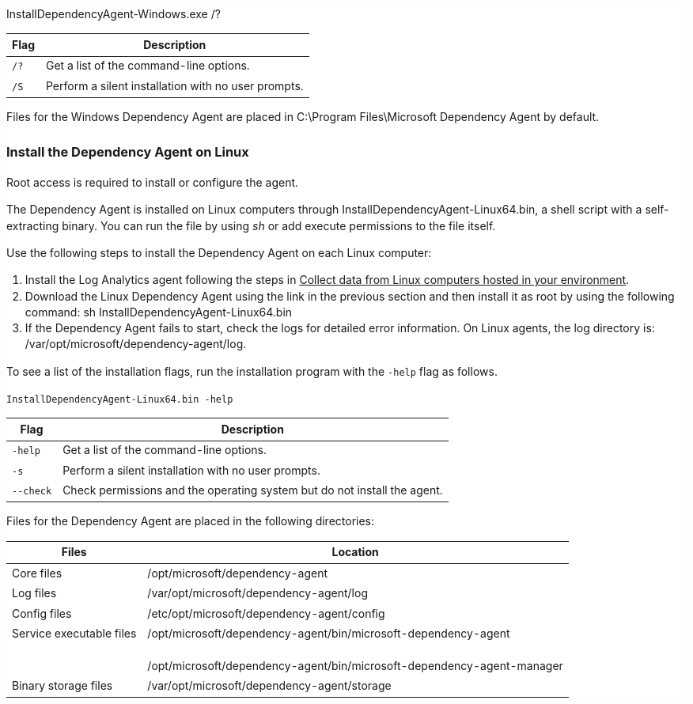 InstallDependencyAgent-Windows.exe /?

| **Flag** | **Description** |
| --- | --- |
| <code>/?</code> | Get a list of the command-line options. |
| <code>/S</code> | Perform a silent installation with no user prompts. |

Files for the Windows Dependency Agent are placed in C:\Program Files\Microsoft Dependency Agent by default.

### Install the Dependency Agent on Linux

Root access is required to install or configure the agent.

The Dependency Agent is installed on Linux computers through InstallDependencyAgent-Linux64.bin, a shell script with a self-extracting binary. You can run the file by using _sh_ or add execute permissions to the file itself.

Use the following steps to install the Dependency Agent on each Linux computer:

1. Install the Log Analytics agent following the steps in [Collect data from Linux computers hosted in your environment](../../azure-monitor/learn/quick-collect-linux-computer.md#obtain-workspace-id-and-key).
2. Download the Linux Dependency Agent using the link in the previous section and then install it as root by using the following command:
sh InstallDependencyAgent-Linux64.bin
3. If the Dependency Agent fails to start, check the logs for detailed error information. On Linux agents, the log directory is: /var/opt/microsoft/dependency-agent/log.

To see a list of the installation flags, run the installation program with the `-help` flag as follows.

```
InstallDependencyAgent-Linux64.bin -help
```

| **Flag** | **Description** |
| --- | --- |
| <code>-help</code> | Get a list of the command-line options. |
| <code>-s</code> | Perform a silent installation with no user prompts. |
| <code>--check</code> | Check permissions and the operating system but do not install the agent. |

Files for the Dependency Agent are placed in the following directories:

| **Files** | **Location** |
| --- | --- |
| Core files | /opt/microsoft/dependency-agent |
| Log files | /var/opt/microsoft/dependency-agent/log |
| Config files | /etc/opt/microsoft/dependency-agent/config |
| Service executable files | /opt/microsoft/dependency-agent/bin/microsoft-dependency-agent<br><br>/opt/microsoft/dependency-agent/bin/microsoft-dependency-agent-manager |
| Binary storage files | /var/opt/microsoft/dependency-agent/storage |
